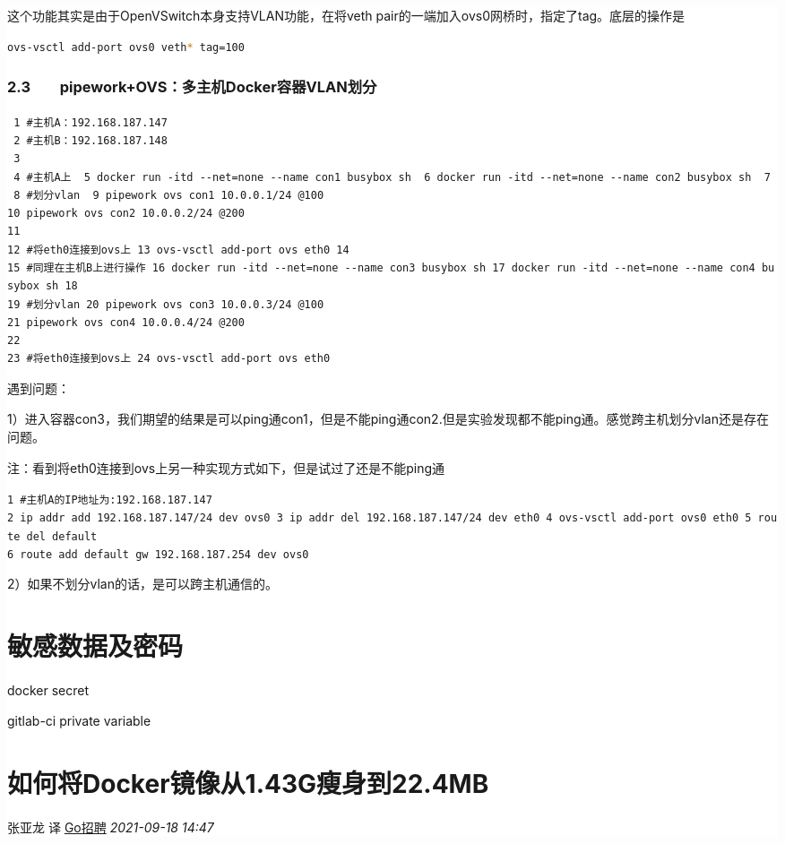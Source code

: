 这个功能其实是由于OpenVSwitch本身支持VLAN功能，在将veth pair的一端加入ovs0网桥时，指定了tag。底层的操作是

```sh
ovs-vsctl add-port ovs0 veth* tag=100
```

 

### 2.3　　pipework+OVS：多主机Docker容器VLAN划分

```
 1 #主机A：192.168.187.147
 2 #主机B：192.168.187.148
 3 
 4 #主机A上  5 docker run -itd --net=none --name con1 busybox sh  6 docker run -itd --net=none --name con2 busybox sh  7 
 8 #划分vlan  9 pipework ovs con1 10.0.0.1/24 @100
10 pipework ovs con2 10.0.0.2/24 @200
11 
12 #将eth0连接到ovs上 13 ovs-vsctl add-port ovs eth0 14 
15 #同理在主机B上进行操作 16 docker run -itd --net=none --name con3 busybox sh 17 docker run -itd --net=none --name con4 busybox sh 18 
19 #划分vlan 20 pipework ovs con3 10.0.0.3/24 @100
21 pipework ovs con4 10.0.0.4/24 @200
22 
23 #将eth0连接到ovs上 24 ovs-vsctl add-port ovs eth0
```

遇到问题：

1）进入容器con3，我们期望的结果是可以ping通con1，但是不能ping通con2.但是实验发现都不能ping通。感觉跨主机划分vlan还是存在问题。

注：看到将eth0连接到ovs上另一种实现方式如下，但是试过了还是不能ping通

```
1 #主机A的IP地址为:192.168.187.147
2 ip addr add 192.168.187.147/24 dev ovs0 3 ip addr del 192.168.187.147/24 dev eth0 4 ovs-vsctl add-port ovs0 eth0 5 route del default
6 route add default gw 192.168.187.254 dev ovs0
```

2）如果不划分vlan的话，是可以跨主机通信的。





# 敏感数据及密码

docker secret 

gitlab-ci private variable



# 如何将Docker镜像从1.43G瘦身到22.4MB

张亚龙 译 [Go招聘](javascript:void(0);) *2021-09-18 14:47*
